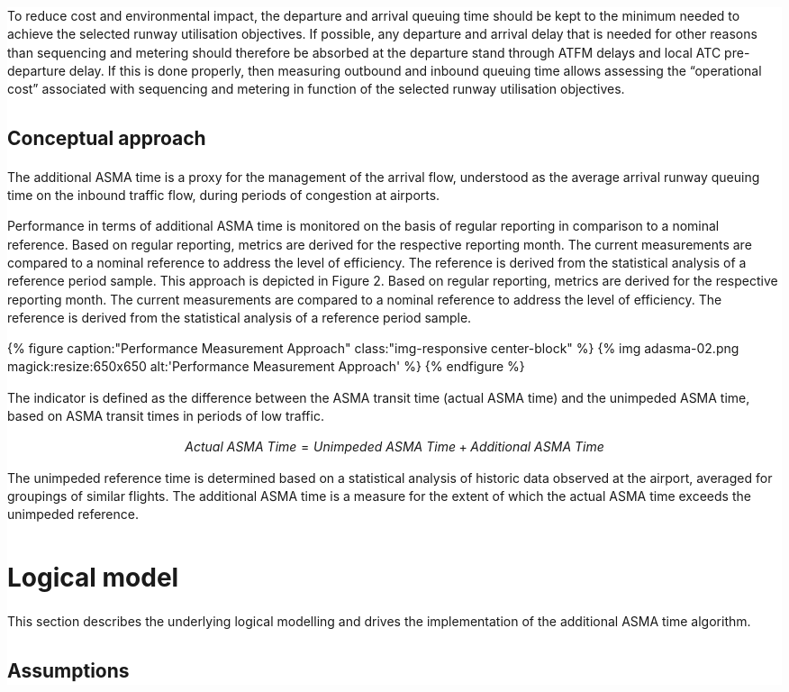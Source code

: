 To reduce cost and environmental impact, the departure and arrival queuing time
should be kept to the minimum needed to achieve the selected runway utilisation
objectives. If possible, any departure and arrival delay that is needed for
other reasons than sequencing and metering should therefore be absorbed at the
departure stand through ATFM delays and local ATC pre-departure delay. If this
is done properly, then measuring outbound and inbound queuing time allows
assessing the “operational cost” associated with sequencing and metering in
function of the selected runway utilisation objectives.


## Conceptual approach

The additional ASMA time is a proxy for the management of the arrival flow,
understood as the average arrival runway queuing time on the inbound traffic
flow, during periods of congestion at airports.

Performance in terms of additional ASMA time is monitored on the basis of
regular reporting in comparison to a nominal reference. Based on regular
reporting, metrics are derived for the respective reporting month. The current
measurements are compared to a nominal reference to address the level of
efficiency. The reference is derived from the statistical analysis of a
reference period sample. This approach is depicted in Figure 2. Based on regular
reporting, metrics are derived for the respective reporting month. The current
measurements are compared to a nominal reference to address the level of
efficiency. The reference is derived from the statistical analysis of a
reference period sample.

{% figure caption:"Performance Measurement Approach" class:"img-responsive center-block" %}
{% img adasma-02.png magick:resize:650x650 alt:'Performance Measurement Approach' %}
{% endfigure %}

The indicator is defined as the difference between the ASMA transit time (actual
ASMA time) and the unimpeded ASMA time, based on ASMA transit times in periods
of low traffic.

$$
{Actual\ ASMA\ Time} = {Unimpeded\ ASMA\ Time} + {Additional\ ASMA\ Time}
$$

The unimpeded reference time is determined based on a statistical analysis of
historic data observed at the airport, averaged for groupings of similar
flights. The additional ASMA time is a measure for the extent of which the
actual ASMA time exceeds the unimpeded reference.



# Logical model

This section describes the underlying logical modelling and drives the
implementation of the additional ASMA time algorithm.


## Assumptions

